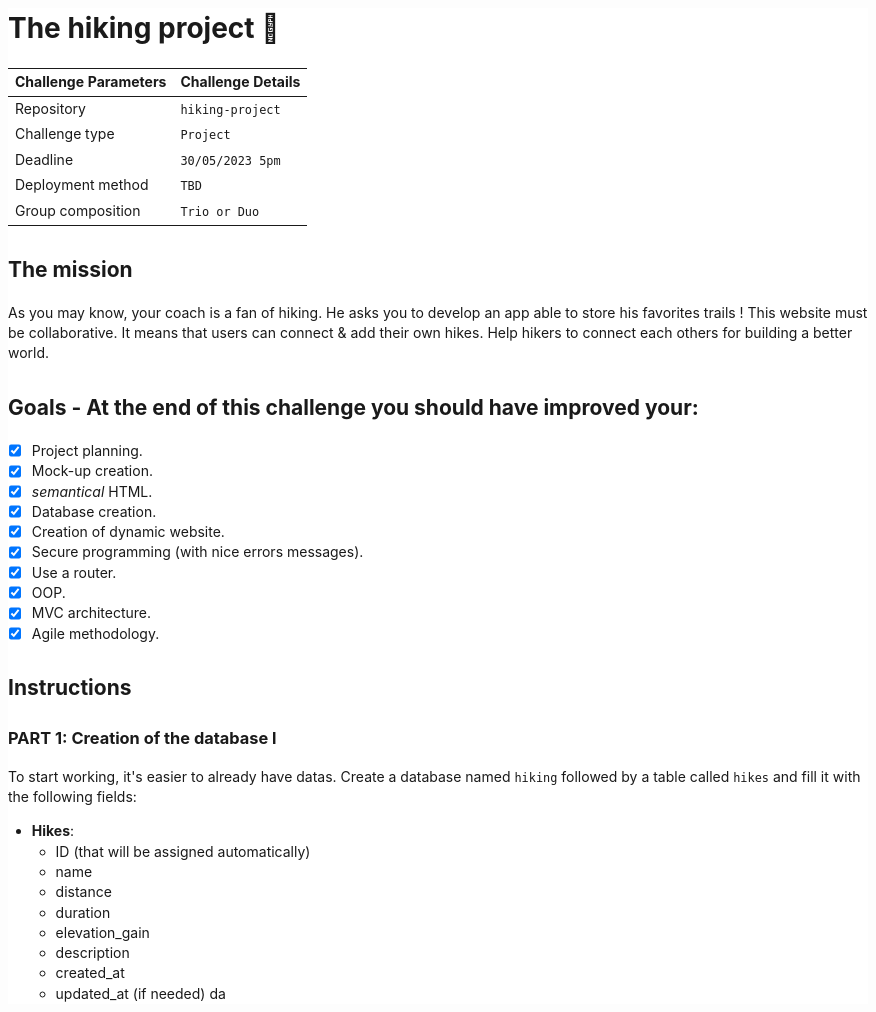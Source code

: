 # The hiking project 🥾

| Challenge Parameters | Challenge Details |
| :------------------- | :---------------- |
| Repository           | `hiking-project`  |
| Challenge type       | `Project`         |
| Deadline             | `30/05/2023 5pm`  |
| Deployment method    | `TBD`             |
| Group composition    | `Trio or Duo`     |

## The mission

As you may know, your coach is a fan of hiking. He asks you to develop an app able to store his favorites trails !
This website must be collaborative. It means that users can connect & add their own hikes.
Help hikers to connect each others for building a better world.

## Goals - At the end of this challenge you should have improved your:

-   [x] Project planning.
-   [x] Mock-up creation.
-   [x] _semantical_ HTML.
-   [x] Database creation.
-   [x] Creation of dynamic website.
-   [x] Secure programming (with nice errors messages).
-   [x] Use a router.
-   [x] OOP.
-   [x] MVC architecture.
-   [x] Agile methodology.

## Instructions

### PART 1: Creation of the database l

To start working, it's easier to already have datas.
Create a database named `hiking` followed by a table called `hikes` and fill it with the following fields:

-   **Hikes**:
    -   ID (that will be assigned automatically)
    -   name
    -   distance
    -   duration
    -   elevation_gain
    -   description
    -   created_at
    -   updated_at (if needed) da
